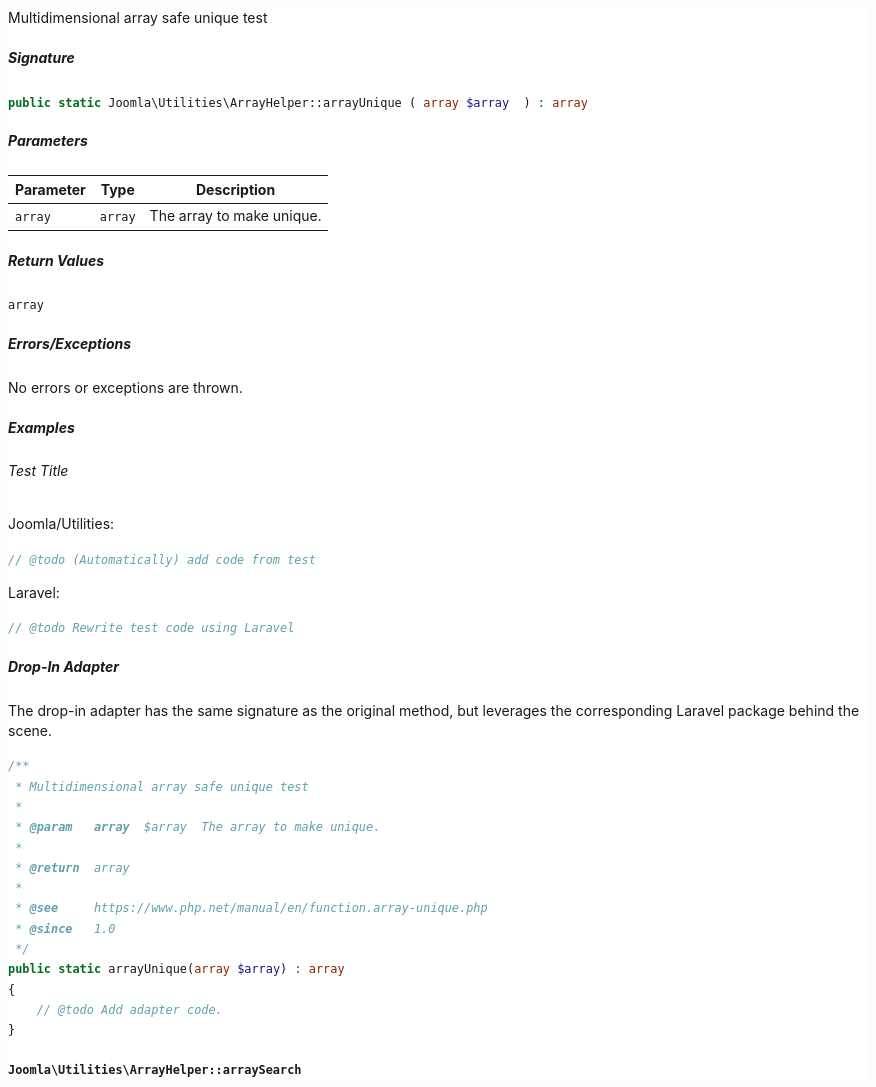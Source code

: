 Multidimensional array safe unique test

##### Signature

```php
public static Joomla\Utilities\ArrayHelper::arrayUnique ( array $array  ) : array
```
##### Parameters

| Parameter | Type | Description |
|----------|------|-------------|
| `array` | `array` | The array to make unique. |

##### Return Values

`array` 

##### Errors/Exceptions

No errors or exceptions are thrown.

##### Examples

###### Test Title

Joomla/Utilities:
```php
// @todo (Automatically) add code from test
```

Laravel:
```php
// @todo Rewrite test code using Laravel
```
    
##### Drop-In Adapter

The drop-in adapter has the same signature as the original  method,
but leverages the corresponding Laravel package behind the scene.
 
```php
/**
 * Multidimensional array safe unique test
 *
 * @param   array  $array  The array to make unique.
 *
 * @return  array
 *
 * @see     https://www.php.net/manual/en/function.array-unique.php
 * @since   1.0
 */ 
public static arrayUnique(array $array) : array
{
    // @todo Add adapter code.
}
```
#### `Joomla\Utilities\ArrayHelper::arraySearch`
